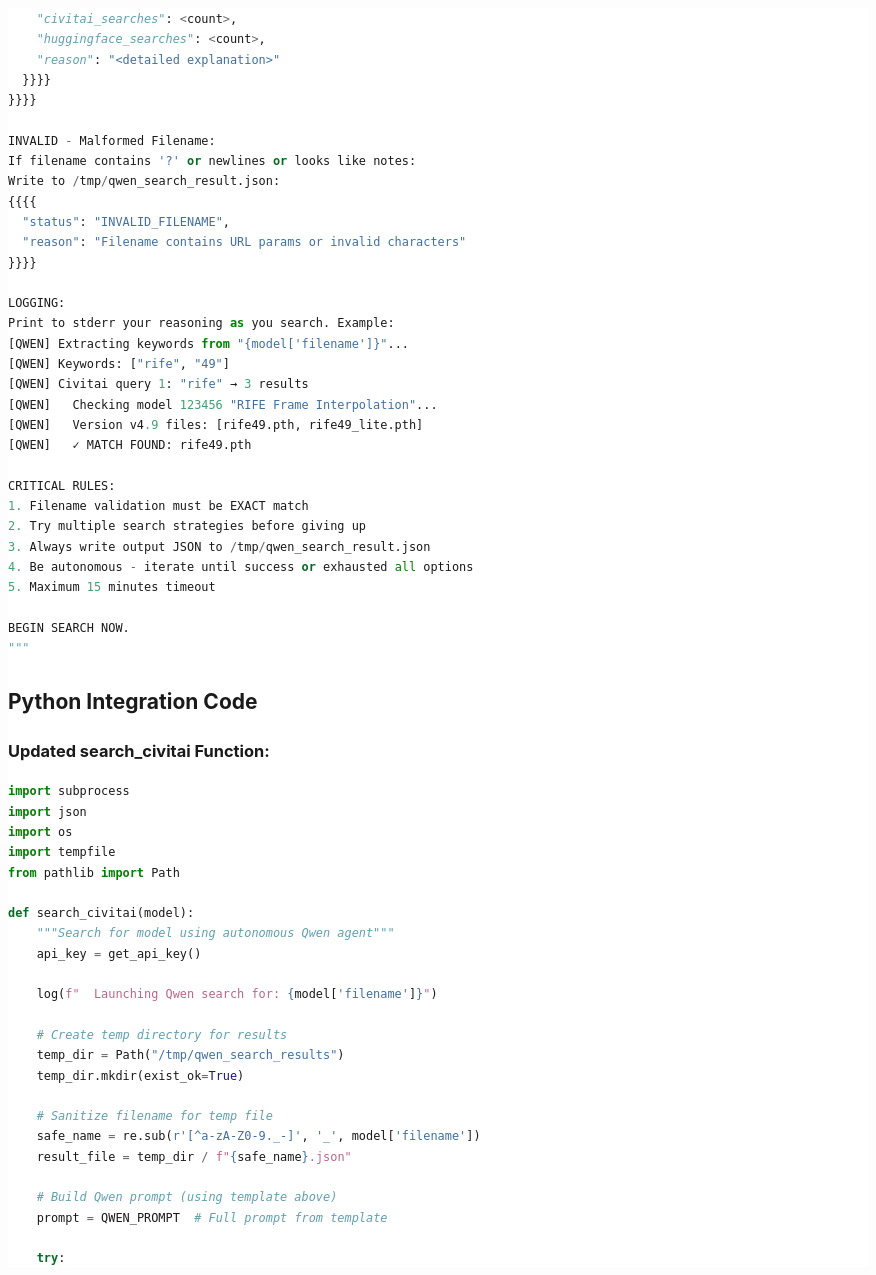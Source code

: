 ```python
    "civitai_searches": <count>,
    "huggingface_searches": <count>,
    "reason": "<detailed explanation>"
  }}}}
}}}}

INVALID - Malformed Filename:
If filename contains '?' or newlines or looks like notes:
Write to /tmp/qwen_search_result.json:
{{{{
  "status": "INVALID_FILENAME",
  "reason": "Filename contains URL params or invalid characters"
}}}}

LOGGING:
Print to stderr your reasoning as you search. Example:
[QWEN] Extracting keywords from "{model['filename']}"...
[QWEN] Keywords: ["rife", "49"]
[QWEN] Civitai query 1: "rife" → 3 results
[QWEN]   Checking model 123456 "RIFE Frame Interpolation"...
[QWEN]   Version v4.9 files: [rife49.pth, rife49_lite.pth]
[QWEN]   ✓ MATCH FOUND: rife49.pth

CRITICAL RULES:
1. Filename validation must be EXACT match
2. Try multiple search strategies before giving up
3. Always write output JSON to /tmp/qwen_search_result.json
4. Be autonomous - iterate until success or exhausted all options
5. Maximum 15 minutes timeout

BEGIN SEARCH NOW.
"""
```

## Python Integration Code

### Updated search_civitai Function:

```python
import subprocess
import json
import os
import tempfile
from pathlib import Path

def search_civitai(model):
    """Search for model using autonomous Qwen agent"""
    api_key = get_api_key()

    log(f"  Launching Qwen search for: {model['filename']}")

    # Create temp directory for results
    temp_dir = Path("/tmp/qwen_search_results")
    temp_dir.mkdir(exist_ok=True)

    # Sanitize filename for temp file
    safe_name = re.sub(r'[^a-zA-Z0-9._-]', '_', model['filename'])
    result_file = temp_dir / f"{safe_name}.json"

    # Build Qwen prompt (using template above)
    prompt = QWEN_PROMPT  # Full prompt from template

    try:
```